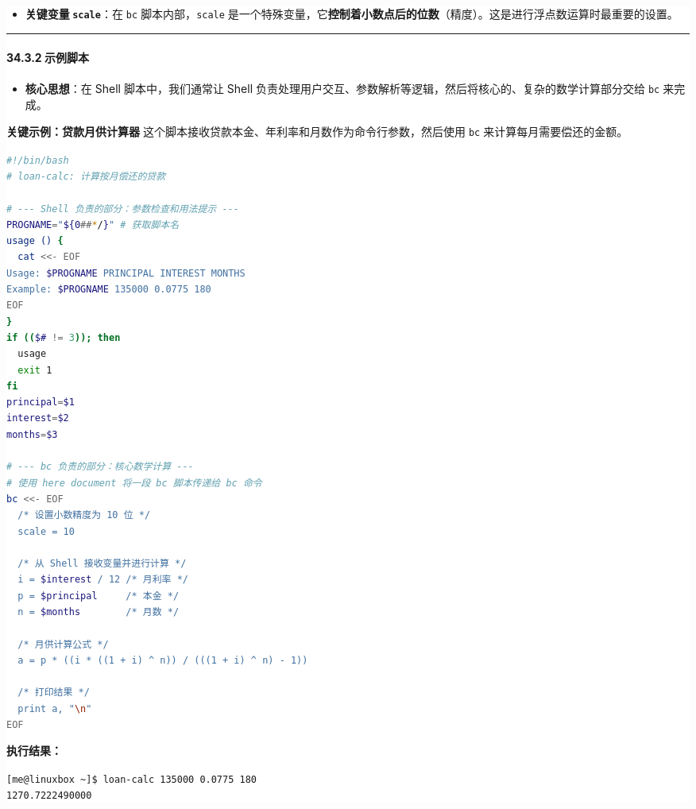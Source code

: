   - **关键变量 `scale`**：在 `bc` 脚本内部，`scale` 是一个特殊变量，它**控制着小数点后的位数**（精度）。这是进行浮点数运算时最重要的设置。

-----

#### 34.3.2 示例脚本

  - **核心思想**：在 Shell 脚本中，我们通常让 Shell 负责处理用户交互、参数解析等逻辑，然后将核心的、复杂的数学计算部分交给 `bc` 来完成。

**关键示例：贷款月供计算器**
这个脚本接收贷款本金、年利率和月数作为命令行参数，然后使用 `bc` 来计算每月需要偿还的金额。

```bash
#!/bin/bash
# loan-calc: 计算按月偿还的贷款

# --- Shell 负责的部分：参数检查和用法提示 ---
PROGNAME="${0##*/}" # 获取脚本名
usage () {
  cat <<- EOF
Usage: $PROGNAME PRINCIPAL INTEREST MONTHS
Example: $PROGNAME 135000 0.0775 180
EOF
}
if (($# != 3)); then
  usage
  exit 1
fi
principal=$1
interest=$2
months=$3

# --- bc 负责的部分：核心数学计算 ---
# 使用 here document 将一段 bc 脚本传递给 bc 命令
bc <<- EOF
  /* 设置小数精度为 10 位 */
  scale = 10

  /* 从 Shell 接收变量并进行计算 */
  i = $interest / 12 /* 月利率 */
  p = $principal     /* 本金 */
  n = $months        /* 月数 */

  /* 月供计算公式 */
  a = p * ((i * ((1 + i) ^ n)) / (((1 + i) ^ n) - 1))

  /* 打印结果 */
  print a, "\n"
EOF
```

**执行结果：**

```shell
[me@linuxbox ~]$ loan-calc 135000 0.0775 180
1270.7222490000
```
